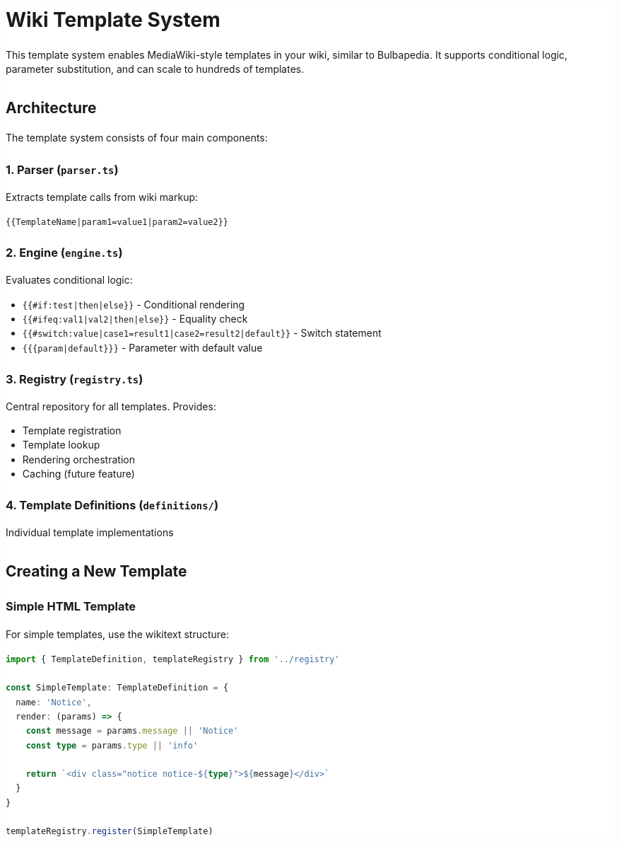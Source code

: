 # Wiki Template System

This template system enables MediaWiki-style templates in your wiki, similar to Bulbapedia. It supports conditional logic, parameter substitution, and can scale to hundreds of templates.

## Architecture

The template system consists of four main components:

### 1. Parser (`parser.ts`)
Extracts template calls from wiki markup:
```
{{TemplateName|param1=value1|param2=value2}}
```

### 2. Engine (`engine.ts`)
Evaluates conditional logic:
- `{{#if:test|then|else}}` - Conditional rendering
- `{{#ifeq:val1|val2|then|else}}` - Equality check
- `{{#switch:value|case1=result1|case2=result2|default}}` - Switch statement
- `{{{param|default}}}` - Parameter with default value

### 3. Registry (`registry.ts`)
Central repository for all templates. Provides:
- Template registration
- Template lookup
- Rendering orchestration
- Caching (future feature)

### 4. Template Definitions (`definitions/`)
Individual template implementations

## Creating a New Template

### Simple HTML Template

For simple templates, use the wikitext structure:

```typescript
import { TemplateDefinition, templateRegistry } from '../registry'

const SimpleTemplate: TemplateDefinition = {
  name: 'Notice',
  render: (params) => {
    const message = params.message || 'Notice'
    const type = params.type || 'info'
    
    return `<div class="notice notice-${type}">${message}</div>`
  }
}

templateRegistry.register(SimpleTemplate)
```
